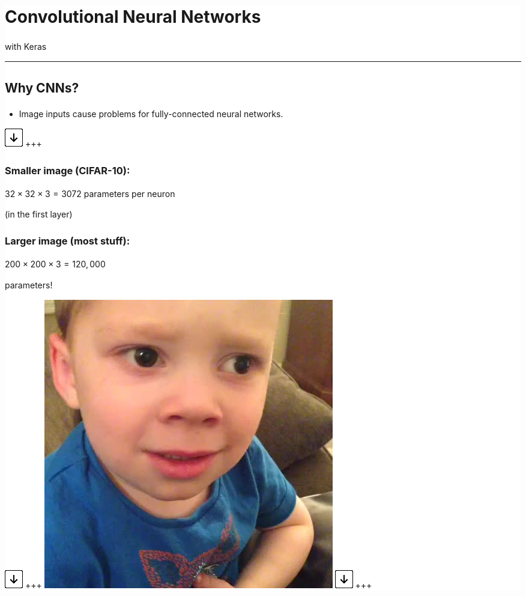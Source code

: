 # Convolutional Neural Networks
with Keras

---

## Why CNNs?
- Image inputs cause problems for fully-connected neural networks.

![Press Down Key](img/down-arrow.png)
+++
### Smaller image (CIFAR-10):

$32\times 32\times 3 = 3072$ parameters per neuron

(in the first layer)

### Larger image (most stuff):

$200\times 200\times 3 = 120,000$

parameters!

![Press Down Key](img/down-arrow.png)
+++
![gavin](img/gavin.jpg)
![Press Down Key](img/down-arrow.png)
+++